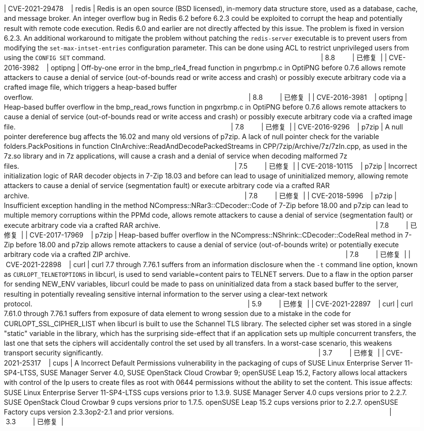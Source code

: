 | CVE-2021-29478    | redis                   |   Redis is an open source (BSD licensed), in-memory data structure store, used as a database, cache, and message broker. An integer overflow bug in Redis 6.2 before 6.2.3 could be exploited to corrupt the heap and potentially result with remote code execution. Redis 6.0 and earlier are not directly affected by this issue. The problem is fixed in version 6.2.3. An additional workaround to mitigate the problem without patching the `redis-server` executable is to prevent users from modifying the `set-max-intset-entries` configuration parameter. This can be done using ACL to restrict unprivileged users from using the `CONFIG SET` command.                                                                                                                 | 8.8         | 已修复  |
| CVE-2016-3982    | optipng                   |   Off-by-one error in the bmp_rle4_fread function in pngxrbmp.c in OptiPNG before 0.7.6 allows remote attackers to cause a denial of service (out-of-bounds read or write access and crash) or possibly execute arbitrary code via a crafted image file, which triggers a heap-based buffer overflow.                                                                                                                 | 8.8         | 已修复  |
| CVE-2016-3981    | optipng                   |   Heap-based buffer overflow in the bmp_read_rows function in pngxrbmp.c in OptiPNG before 0.7.6 allows remote attackers to cause a denial of service (out-of-bounds read or write access and crash) or possibly execute arbitrary code via a crafted image file.                                                                                                                 | 7.8         | 已修复  |
| CVE-2016-9296    | p7zip                   |   A null pointer dereference bug affects the 16.02 and many old versions of p7zip. A lack of null pointer check for the variable folders.PackPositions in function CInArchive::ReadAndDecodePackedStreams in CPP/7zip/Archive/7z/7zIn.cpp, as used in the 7z.so library and in 7z applications, will cause a crash and a denial of service when decoding malformed 7z files.                                                                                                                 | 7.5         | 已修复  |
| CVE-2018-10115    | p7zip                   |   Incorrect initialization logic of RAR decoder objects in 7-Zip 18.03 and before can lead to usage of uninitialized memory, allowing remote attackers to cause a denial of service (segmentation fault) or execute arbitrary code via a crafted RAR archive.                                                                                                                 | 7.8         | 已修复  |
| CVE-2018-5996    | p7zip                   |   Insufficient exception handling in the method NCompress::NRar3::CDecoder::Code of 7-Zip before 18.00 and p7zip can lead to multiple memory corruptions within the PPMd code, allows remote attackers to cause a denial of service (segmentation fault) or execute arbitrary code via a crafted RAR archive.                                                                                                                 | 7.8         | 已修复  |
| CVE-2017-17969    | p7zip                   |   Heap-based buffer overflow in the NCompress::NShrink::CDecoder::CodeReal method in 7-Zip before 18.00 and p7zip allows remote attackers to cause a denial of service (out-of-bounds write) or potentially execute arbitrary code via a crafted ZIP archive.                                                                                                                 | 7.8         | 已修复  |
| CVE-2021-22898    | curl                   | curl 7.7 through 7.76.1 suffers from an information disclosure when the `-t` command line option, known as `CURLOPT_TELNETOPTIONS` in libcurl, is used to send variable=content pairs to TELNET servers. Due to a flaw in the option parser for sending NEW_ENV variables, libcurl could be made to pass on uninitialized data from a stack based buffer to the server, resulting in potentially revealing sensitive internal information to the server using a clear-text network protocol.                                                                                                                 | 5.9         | 已修复  |
| CVE-2021-22897    | curl                   | curl 7.61.0 through 7.76.1 suffers from exposure of data element to wrong session due to a mistake in the code for CURLOPT_SSL_CIPHER_LIST when libcurl is built to use the Schannel TLS library. The selected cipher set was stored in a single "static" variable in the library, which has the surprising side-effect that if an application sets up multiple concurrent transfers, the last one that sets the ciphers will accidentally control the set used by all transfers. In a worst-case scenario, this weakens transport security significantly.                                                                                                                 | 3.7         | 已修复  |
| CVE-2021-25317    | cups                   |   A Incorrect Default Permissions vulnerability in the packaging of cups of SUSE Linux Enterprise Server 11-SP4-LTSS, SUSE Manager Server 4.0, SUSE OpenStack Cloud Crowbar 9; openSUSE Leap 15.2, Factory allows local attackers with control of the lp users to create files as root with 0644 permissions without the ability to set the content. This issue affects: SUSE Linux Enterprise Server 11-SP4-LTSS cups versions prior to 1.3.9. SUSE Manager Server 4.0 cups versions prior to 2.2.7. SUSE OpenStack Cloud Crowbar 9 cups versions prior to 1.7.5. openSUSE Leap 15.2 cups versions prior to 2.2.7. openSUSE Factory cups version 2.3.3op2-2.1 and prior versions.                                                                                                                 | 3.3         | 已修复  |